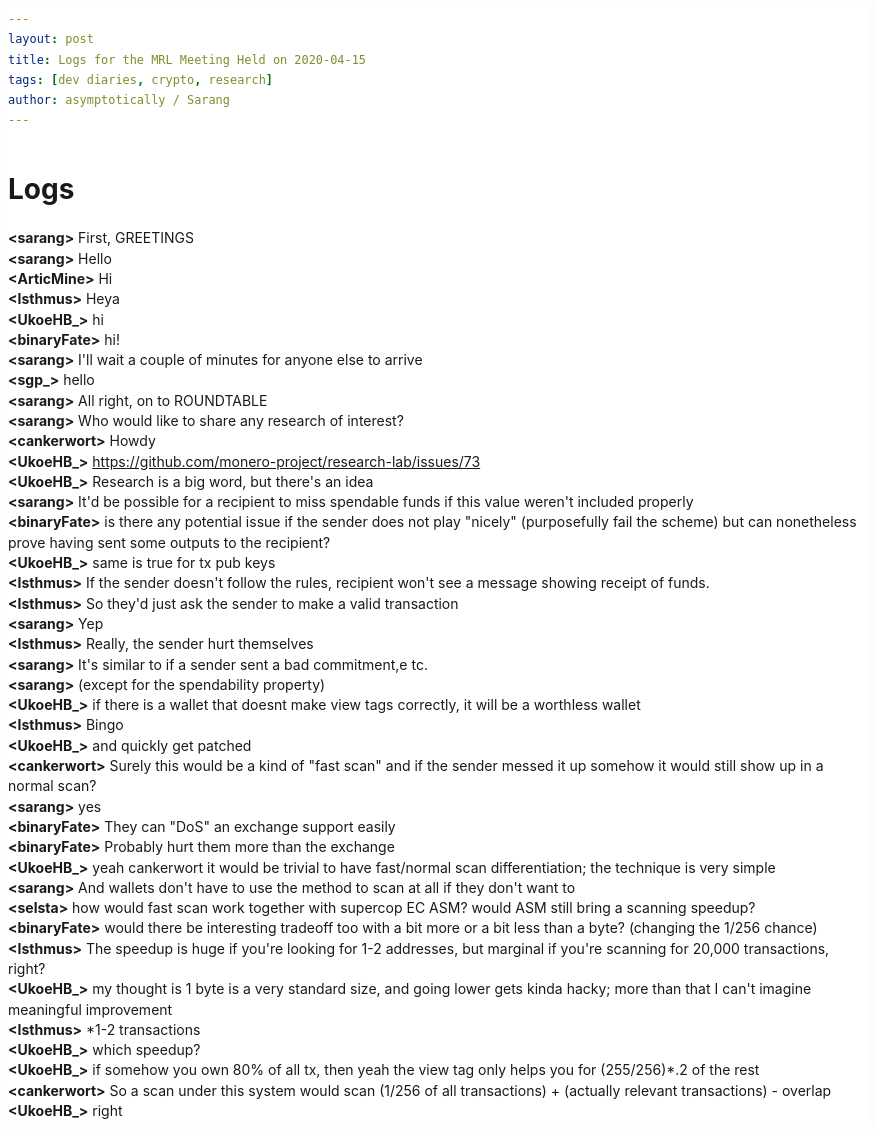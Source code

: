 ```yaml
---
layout: post
title: Logs for the MRL Meeting Held on 2020-04-15
tags: [dev diaries, crypto, research]
author: asymptotically / Sarang
---
```


# Logs

**\<sarang\>** First, GREETINGS  
**\<sarang\>** Hello  
**\<ArticMine\>** Hi  
**\<Isthmus\>** Heya  
**\<UkoeHB\_\>** hi  
**\<binaryFate\>** hi!  
**\<sarang\>** I'll wait a couple of minutes for anyone else to arrive  
**\<sgp\_\>** hello  
**\<sarang\>** All right, on to ROUNDTABLE  
**\<sarang\>** Who would like to share any research of interest?  
**\<cankerwort\>** Howdy  
**\<UkoeHB\_\>** https://github.com/monero-project/research-lab/issues/73  
**\<UkoeHB\_\>** Research is a big word, but there's an idea  
**\<sarang\>** It'd be possible for a recipient to miss spendable funds if this value weren't included properly  
**\<binaryFate\>** is there any potential issue if the sender does not play "nicely" (purposefully fail the scheme) but can nonetheless prove having sent some outputs to the recipient?  
**\<UkoeHB\_\>** same is true for tx pub keys  
**\<Isthmus\>** If the sender doesn't follow the rules, recipient won't see a message showing receipt of funds.  
**\<Isthmus\>** So they'd just ask the sender to make a valid transaction  
**\<sarang\>** Yep  
**\<Isthmus\>** Really, the sender hurt themselves  
**\<sarang\>** It's similar to if a sender sent a bad commitment,e tc.  
**\<sarang\>** (except for the spendability property)  
**\<UkoeHB\_\>** if there is a wallet that doesnt make view tags correctly, it will be a worthless wallet  
**\<Isthmus\>** Bingo  
**\<UkoeHB\_\>** and quickly get patched  
**\<cankerwort\>** Surely this would be a kind of "fast scan" and if the sender messed it up somehow it would still show up in a normal scan?  
**\<sarang\>** yes  
**\<binaryFate\>** They can "DoS" an exchange support easily  
**\<binaryFate\>** Probably hurt them more than the exchange  
**\<UkoeHB\_\>** yeah cankerwort it would be trivial to have fast/normal scan differentiation; the technique is very simple  
**\<sarang\>** And wallets don't have to use the method to scan at all if they don't want to  
**\<selsta\>** how would fast scan work together with supercop EC ASM? would ASM still bring a scanning speedup?  
**\<binaryFate\>** would there be interesting tradeoff too with a bit more or a bit less than a byte? (changing the 1/256 chance)  
**\<Isthmus\>** The speedup is huge if you're looking for 1-2 addresses, but marginal if you're scanning for 20,000 transactions, right?  
**\<UkoeHB\_\>** my thought is 1 byte is a very standard size, and going lower gets kinda hacky; more than that I can't imagine meaningful improvement  
**\<Isthmus\>** \*1-2 transactions  
**\<UkoeHB\_\>** which speedup?  
**\<UkoeHB\_\>** if somehow you own 80% of all tx, then yeah the view tag only helps you for (255/256)\*.2 of the rest  
**\<cankerwort\>** So a scan under this system would scan (1/256 of all transactions) + (actually relevant transactions) - overlap  
**\<UkoeHB\_\>** right  